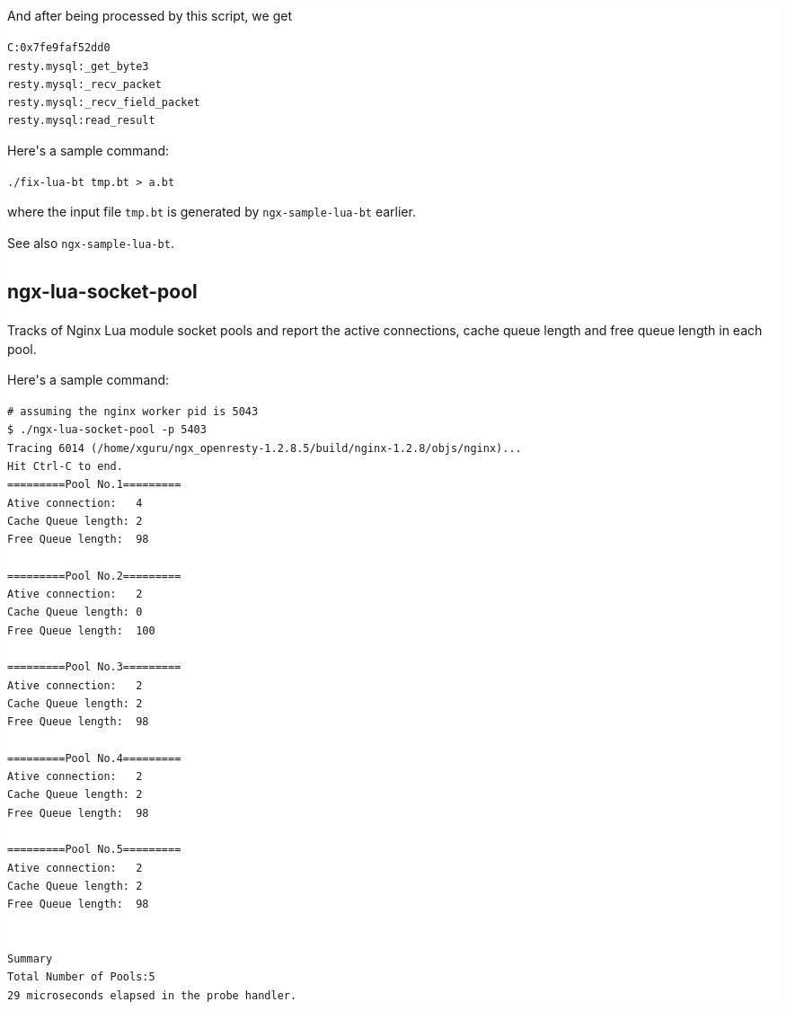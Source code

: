 And after being processed by this script, we get

    C:0x7fe9faf52dd0
    resty.mysql:_get_byte3
    resty.mysql:_recv_packet
    resty.mysql:_recv_field_packet
    resty.mysql:read_result

Here's a sample command:

    ./fix-lua-bt tmp.bt > a.bt

where the input file `tmp.bt` is generated by `ngx-sample-lua-bt` earlier.

See also `ngx-sample-lua-bt`.

ngx-lua-socket-pool
----------------

Tracks of Nginx Lua module socket pools and report the active connections, cache queue length
and free queue length in each pool.

Here's a sample command:

    # assuming the nginx worker pid is 5043
	$ ./ngx-lua-socket-pool -p 5403 
	Tracing 6014 (/home/xguru/ngx_openresty-1.2.8.5/build/nginx-1.2.8/objs/nginx)...
	Hit Ctrl-C to end.
	=========Pool No.1=========
	Ative connection:	4
	Cache Queue length:	2
	Free Queue length:	98

	=========Pool No.2=========
	Ative connection:	2
	Cache Queue length:	0
	Free Queue length:	100

	=========Pool No.3=========
	Ative connection:	2
	Cache Queue length:	2
	Free Queue length:	98

	=========Pool No.4=========
	Ative connection:	2
	Cache Queue length:	2
	Free Queue length:	98

	=========Pool No.5=========
	Ative connection:	2
	Cache Queue length:	2
	Free Queue length:	98


	Summary
	Total Number of Pools:5
	29 microseconds elapsed in the probe handler.
